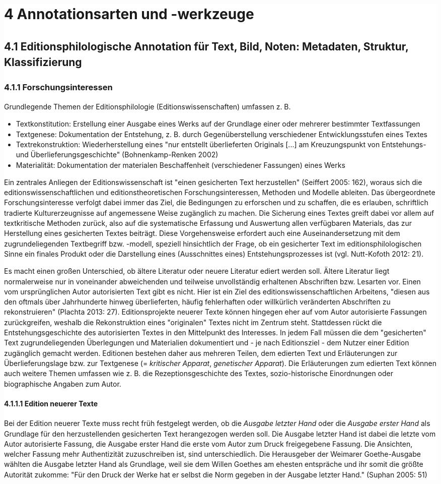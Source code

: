 

# **4 Annotationsarten und -werkzeuge**


## **4.1 Editionsphilologische Annotation für Text, Bild, Noten: Metadaten, Struktur, Klassifizierung**


### **4.1.1 Forschungsinteressen**

Grundlegende Themen der Editionsphilologie (Editionswissenschaften) umfassen z. B. 



* Textkonstitution: Erstellung einer Ausgabe eines Werks auf der Grundlage einer oder mehrerer bestimmter Textfassungen
* Textgenese: Dokumentation der Entstehung, z. B. durch Gegenüberstellung verschiedener Entwicklungsstufen eines Textes
* Textrekonstruktion: Wiederherstellung eines "nur entstellt überlieferten Originals [...] am Kreuzungspunkt von Entstehungs- und Überlieferungsgeschichte" (Bohnenkamp-Renken 2002)
* Materialität: Dokumentation der materialen Beschaffenheit (verschiedener Fassungen) eines Werks

Ein zentrales Anliegen der Editionswissenschaft ist "einen gesicherten Text herzustellen" (Seiffert 2005: 162), woraus sich die editionswissenschaftlichen und editionstheoretischen Forschungsinteressen, Methoden und Modelle ableiten. Das übergeordnete Forschungsinteresse verfolgt dabei immer das Ziel, die Bedingungen zu erforschen und zu schaffen, die es erlauben, schriftlich tradierte Kulturerzeugnisse auf angemessene Weise zugänglich zu machen. Die Sicherung eines Textes greift dabei vor allem auf textkritische Methoden zurück, also auf die systematische Erfassung und Auswertung allen verfügbaren Materials, das zur Herstellung eines gesicherten Textes beiträgt. Diese Vorgehensweise erfordert auch eine Auseinandersetzung mit dem zugrundeliegenden Textbegriff bzw. -modell, speziell hinsichtlich der Frage, ob ein gesicherter Text im editionsphilologischen Sinne ein finales Produkt oder die Darstellung eines (Ausschnittes eines) Entstehungsprozesses ist (vgl. Nutt-Kofoth 2012: 21).

Es macht einen großen Unterschied, ob ältere Literatur oder neuere Literatur ediert werden soll. Ältere Literatur liegt normalerweise nur in voneinander abweichenden und teilweise unvollständig erhaltenen Abschriften bzw. Lesarten vor. Einen vom ursprünglichen Autor autorisierten Text gibt es nicht.  Hier ist ein Ziel des editionswissenschaftlichen Arbeitens, "diesen aus den oftmals über Jahrhunderte hinweg überlieferten, häufig fehlerhaften oder willkürlich veränderten Abschriften zu rekonstruieren" (Plachta 2013: 27). Editionsprojekte neuerer Texte können hingegen eher auf vom Autor autorisierte Fassungen zurückgreifen, weshalb die Rekonstruktion eines "originalen" Textes nicht im Zentrum steht. Stattdessen rückt die Entstehungsgeschichte des autorisierten Textes in den Mittelpunkt des Interesses. In jedem Fall müssen die dem "gesicherten" Text zugrundeliegenden Überlegungen und Materialien dokumentiert und - je nach Editionsziel - dem Nutzer einer Edition zugänglich gemacht werden. Editionen bestehen daher aus mehreren Teilen, dem edierten Text und Erläuterungen zur Überlieferungslage bzw. zur Textgenese (= _kritischer Apparat_, _genetischer Apparat_). Die Erläuterungen zum edierten Text können auch weitere Themen umfassen wie z. B. die Rezeptionsgeschichte des Textes, sozio-historische Einordnungen oder biographische Angaben zum Autor.


#### **4.1.1.1 Edition neuerer Texte**

Bei der Edition neuerer Texte muss recht früh festgelegt werden, ob die _Ausgabe letzter Hand_ oder die _Ausgabe erster Hand_ als Grundlage für den herzustellenden gesicherten Text herangezogen werden soll. Die Ausgabe letzter Hand ist dabei die letzte vom Autor autorisierte Fassung, die Ausgabe erster Hand die erste vom Autor zum Druck freigegebene Fassung. Die Ansichten, welcher Fassung mehr Authentizität zuzuschreiben ist, sind unterschiedlich. Die Herausgeber der Weimarer Goethe-Ausgabe wählten die Ausgabe letzter Hand als Grundlage, weil sie dem Willen Goethes am ehesten entspräche und ihr somit die größte Autorität zukomme: "Für den Druck der Werke hat er selbst die Norm gegeben in der Ausgabe letzter Hand." (Suphan 2005: 51)
